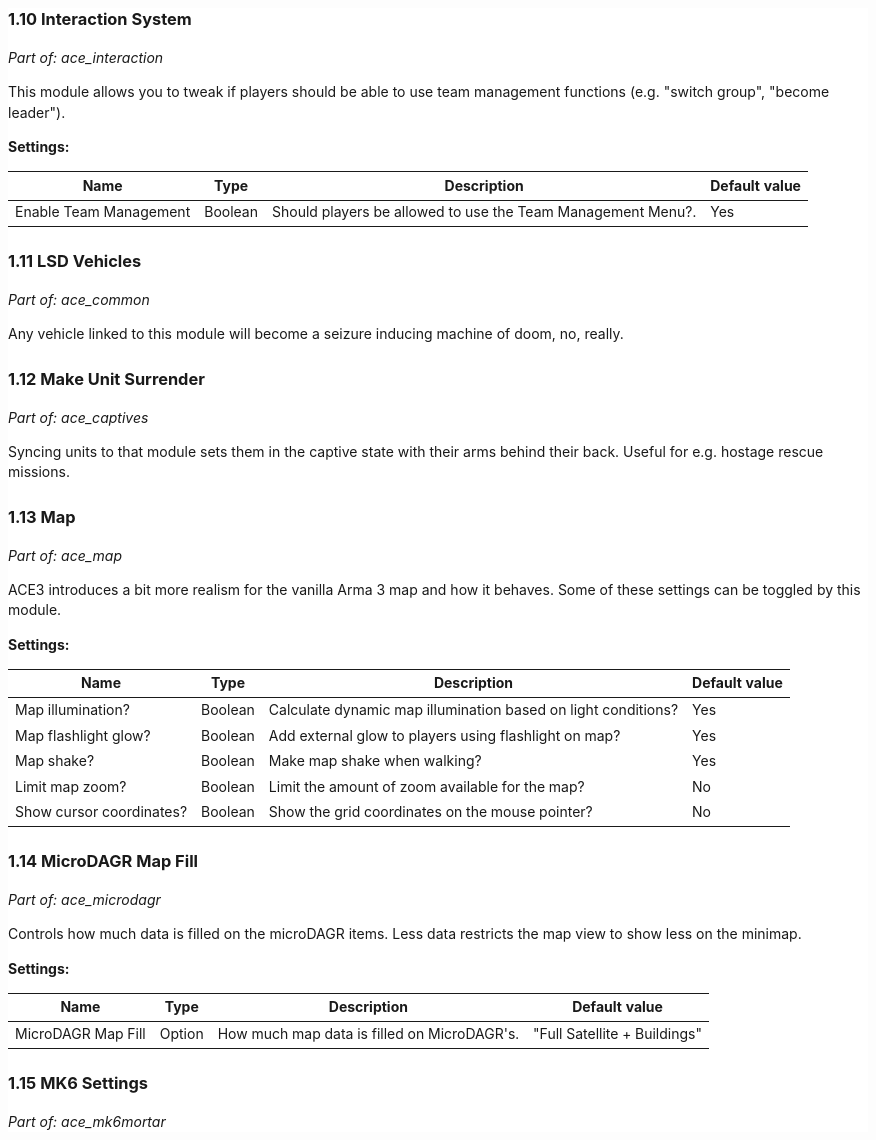 ### 1.10 Interaction System
*Part of: ace_interaction*

This module allows you to tweak if players should be able to use team management functions (e.g. "switch group", "become leader").

**Settings:**

Name | Type | Description | Default value
---- | ---- | ---- | ---- |
Enable Team Management | Boolean | Should players be allowed to use the Team Management Menu?. | Yes

### 1.11 LSD Vehicles
*Part of: ace_common*

Any vehicle linked to this module will become a seizure inducing machine of doom, no, really.

### 1.12 Make Unit Surrender
*Part of: ace_captives*

Syncing units to that module sets them in the captive state with their arms behind their back. Useful for e.g. hostage rescue missions.

### 1.13 Map
*Part of: ace_map*

ACE3 introduces a bit more realism for the vanilla Arma 3 map and how it behaves. Some of these settings can be toggled by this module.

**Settings:**

Name | Type | Description | Default value
---- | ---- | ---- | ---- |
Map illumination? | Boolean | Calculate dynamic map illumination based on light conditions? | Yes
Map flashlight glow? | Boolean | Add external glow to players using flashlight on map? | Yes
Map shake? | Boolean | Make map shake when walking? | Yes
Limit map zoom? | Boolean | Limit the amount of zoom available for the map? | No
Show cursor coordinates? | Boolean | Show the grid coordinates on the mouse pointer? | No

### 1.14 MicroDAGR Map Fill
*Part of: ace_microdagr*

Controls how much data is filled on the microDAGR items. Less data restricts the map view to show less on the minimap.

**Settings:**

Name | Type | Description | Default value
---- | ---- | ---- | ---- |
MicroDAGR Map Fill | Option | How much map data is filled on MicroDAGR's. | "Full Satellite + Buildings"

### 1.15 MK6 Settings
*Part of: ace_mk6mortar*
